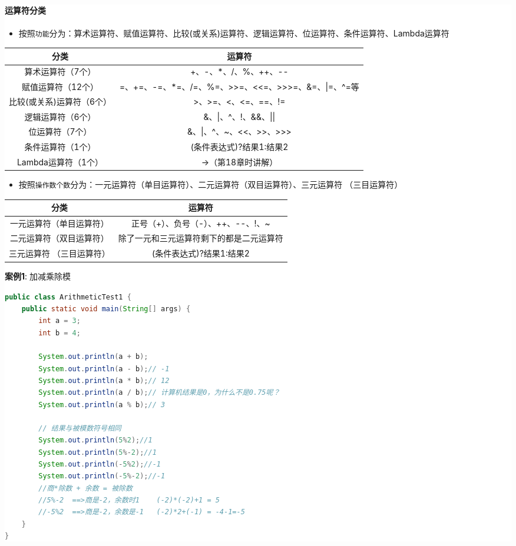 #### 运算符分类
- 按照`功能`分为：算术运算符、赋值运算符、比较(或关系)运算符、逻辑运算符、位运算符、条件运算符、Lambda运算符

|           分类            |                        运算符                        |
| :-----------------------: | :--------------------------------------------------: |
|     算术运算符（7个）     |                +、-、*、/、%、++、--                 |
|    赋值运算符（12个）     | =、+=、-=、*=、/=、%=、>>=、<<=、>>>=、&=、\|=、^=等 |
| 比较(或关系)运算符（6个） |                 >、>=、<、<=、==、!=                 |
|     逻辑运算符（6个）     |                &、\|、^、!、&&、\|\|                 |
|      位运算符（7个）      |               &、\|、^、~、<<、>>、>>>               |
|     条件运算符（1个）     |               (条件表达式)?结果1:结果2               |
|    Lambda运算符（1个）    |                  ->（第18章时讲解）                  |

* 按照`操作数个数`分为：一元运算符（单目运算符）、二元运算符（双目运算符）、三元运算符 （三目运算符）

|           分类            |                  运算符                  |
| :-----------------------: | :--------------------------------------: |
| 一元运算符（单目运算符）  |    正号（+）、负号（-）、++、--、!、~    |
| 二元运算符（双目运算符）  | 除了一元和三元运算符剩下的都是二元运算符 |
| 三元运算符 （三目运算符） |         (条件表达式)?结果1:结果2         |

**案例1**: 加减乘除模
```java
public class ArithmeticTest1 {
	public static void main(String[] args) {
		int a = 3;
		int b = 4;

		System.out.println(a + b);
		System.out.println(a - b);// -1
		System.out.println(a * b);// 12
		System.out.println(a / b);// 计算机结果是0，为什么不是0.75呢？
		System.out.println(a % b);// 3

		// 结果与被模数符号相同
		System.out.println(5%2);//1
		System.out.println(5%-2);//1
		System.out.println(-5%2);//-1
		System.out.println(-5%-2);//-1		
		//商*除数 + 余数 = 被除数
		//5%-2  ==>商是-2，余数时1    (-2)*(-2)+1 = 5
		//-5%2  ==>商是-2，余数是-1   (-2)*2+(-1) = -4-1=-5
	}
}
```

